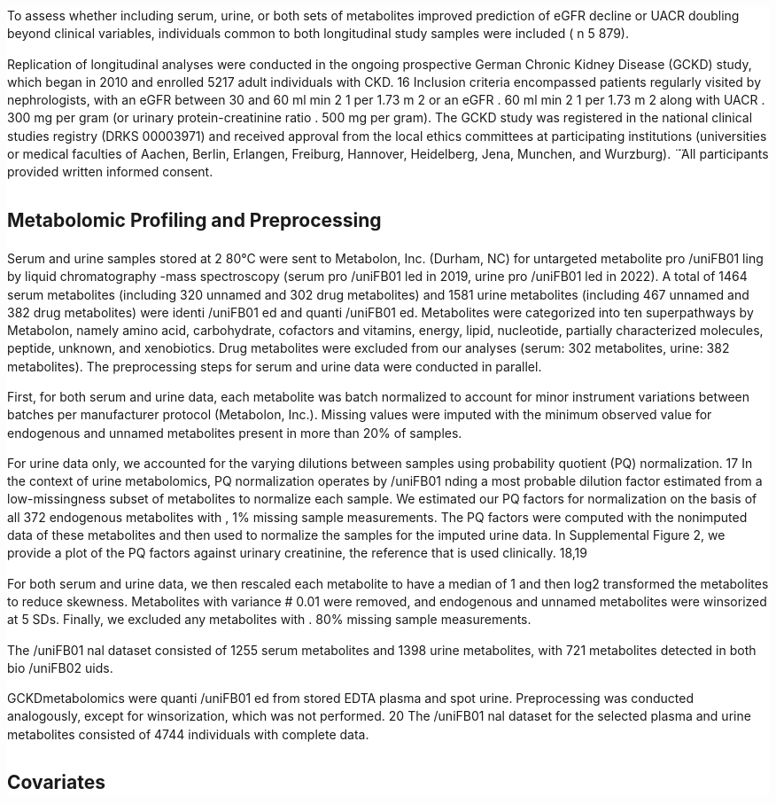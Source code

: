 To assess whether including serum, urine, or both sets of metabolites improved prediction of eGFR decline or UACR doubling beyond clinical variables, individuals common to both longitudinal study samples were included ( n 5 879).

Replication of longitudinal analyses were conducted in the ongoing prospective German Chronic Kidney Disease (GCKD) study, which began in 2010 and enrolled 5217 adult individuals with CKD. 16 Inclusion criteria encompassed patients regularly visited by nephrologists, with an eGFR between 30 and 60 ml min 2 1 per 1.73 m 2 or an eGFR . 60 ml min 2 1 per 1.73 m 2 along with UACR . 300 mg per gram (or urinary protein-creatinine ratio . 500 mg per gram). The GCKD study was registered in the national clinical studies registry (DRKS 00003971) and received approval from the local ethics committees at participating institutions (universities or medical faculties of Aachen, Berlin, Erlangen, Freiburg, Hannover, Heidelberg, Jena, Munchen, and Wurzburg). ̈ ̈ All participants provided written informed consent.

## Metabolomic Profiling and Preprocessing

Serum and urine samples stored at 2 80°C were sent to Metabolon, Inc. (Durham, NC) for untargeted metabolite pro /uniFB01 ling by liquid chromatography -mass spectroscopy (serum pro /uniFB01 led in 2019, urine pro /uniFB01 led in 2022). A total of 1464 serum metabolites (including 320 unnamed and 302 drug metabolites) and 1581 urine metabolites (including 467 unnamed and 382 drug metabolites) were identi /uniFB01 ed and quanti /uniFB01 ed. Metabolites were categorized into ten superpathways by Metabolon, namely amino acid, carbohydrate, cofactors and vitamins, energy, lipid, nucleotide, partially characterized molecules, peptide, unknown, and xenobiotics. Drug metabolites were excluded from our analyses (serum: 302 metabolites, urine: 382 metabolites). The preprocessing steps for serum and urine data were conducted in parallel.

First, for both serum and urine data, each metabolite was batch normalized to account for minor instrument variations between batches per manufacturer protocol (Metabolon, Inc.). Missing values were imputed with the minimum observed value for endogenous and unnamed metabolites present in more than 20% of samples.

For urine data only, we accounted for the varying dilutions between samples using probability quotient (PQ) normalization. 17 In the context of urine metabolomics, PQ normalization operates by /uniFB01 nding a most probable dilution factor estimated from a low-missingness subset of metabolites to normalize each sample. We estimated our PQ factors for normalization on the basis of all 372 endogenous metabolites with , 1% missing sample measurements. The PQ factors were computed with the nonimputed data of these metabolites and then used to normalize the samples for the imputed urine data. In Supplemental Figure 2, we provide a plot of the PQ factors against urinary creatinine, the reference that is used clinically. 18,19

For both serum and urine data, we then rescaled each metabolite to have a median of 1 and then log2 transformed the metabolites to reduce skewness. Metabolites with variance # 0.01 were removed, and endogenous and unnamed metabolites were winsorized at 5 SDs. Finally, we excluded any metabolites with . 80% missing sample measurements.

The /uniFB01 nal dataset consisted of 1255 serum metabolites and 1398 urine metabolites, with 721 metabolites detected in both bio /uniFB02 uids.

GCKDmetabolomics were quanti /uniFB01 ed from stored EDTA plasma and spot urine. Preprocessing was conducted analogously, except for winsorization, which was not performed. 20 The /uniFB01 nal dataset for the selected plasma and urine metabolites consisted of 4744 individuals with complete data.

## Covariates
